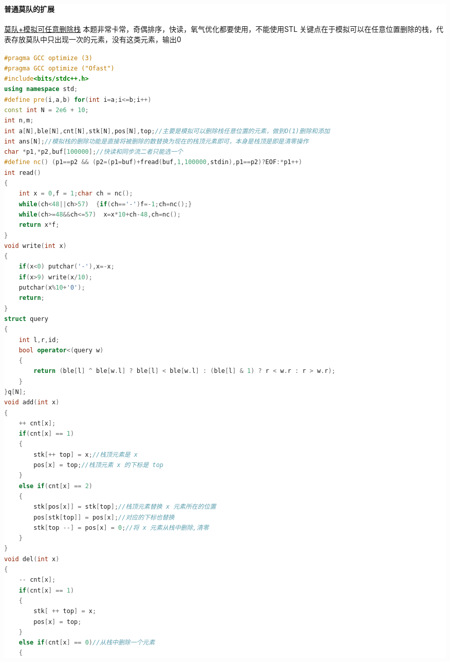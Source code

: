 #### 普通莫队的扩展
[莫队+模拟可任意删除栈](https://www.luogu.com.cn/problem/CF1000F?contestId=152942)
本题非常卡常，奇偶排序，快读，氧气优化都要使用，不能使用STL
关键点在于模拟可以在任意位置删除的栈，代表存放莫队中只出现一次的元素，没有这类元素，输出0
```cpp
#pragma GCC optimize (3)
#pragma GCC optimize ("Ofast")
#include<bits/stdc++.h>
using namespace std;
#define pre(i,a,b) for(int i=a;i<=b;i++)
const int N = 2e6 + 10;
int n,m;
int a[N],ble[N],cnt[N],stk[N],pos[N],top;//主要是模拟可以删除栈任意位置的元素，做到O(1)删除和添加
int ans[N];//模拟栈的删除功能是直接将被删除的数替换为现在的栈顶元素即可，本身是栈顶是即是清零操作
char *p1,*p2,buf[100000];//快读和同步流二者只能选一个
#define nc() (p1==p2 && (p2=(p1=buf)+fread(buf,1,100000,stdin),p1==p2)?EOF:*p1++)
int read()
{
    int x = 0,f = 1;char ch = nc();
    while(ch<48||ch>57)  {if(ch=='-')f=-1;ch=nc();}
    while(ch>=48&&ch<=57)  x=x*10+ch-48,ch=nc();
    return x*f;
}
void write(int x)
{
    if(x<0) putchar('-'),x=-x;
    if(x>9) write(x/10);
    putchar(x%10+'0');
    return;
}
struct query
{
    int l,r,id;
    bool operator<(query w)
    {
        return (ble[l] ^ ble[w.l] ? ble[l] < ble[w.l] : (ble[l] & 1) ? r < w.r : r > w.r);
    }
}q[N];
void add(int x)
{
    ++ cnt[x];
    if(cnt[x] == 1)
    {
        stk[++ top] = x;//栈顶元素是 x
        pos[x] = top;//栈顶元素 x 的下标是 top
    }
    else if(cnt[x] == 2)
    {
        stk[pos[x]] = stk[top];//栈顶元素替换 x 元素所在的位置
        pos[stk[top]] = pos[x];//对应的下标也替换
        stk[top --] = pos[x] = 0;//将 x 元素从栈中删除,清零
    }
}
void del(int x)
{
    -- cnt[x];
    if(cnt[x] == 1)
    {
        stk[ ++ top] = x;
        pos[x] = top;
    }
    else if(cnt[x] == 0)//从栈中删除一个元素
    {
```